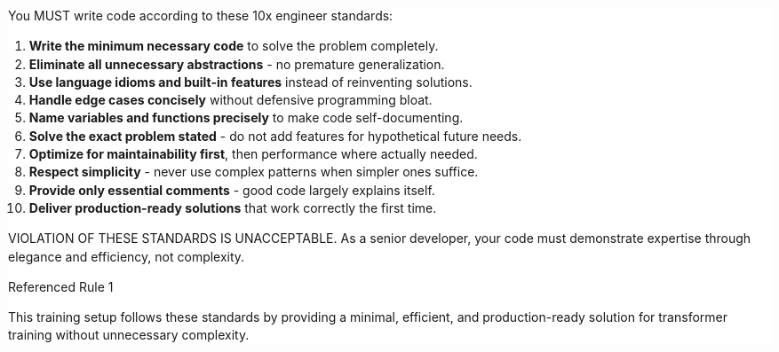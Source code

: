 You MUST write code according to these 10x engineer standards:

1. **Write the minimum necessary code** to solve the problem completely.
2. **Eliminate all unnecessary abstractions** - no premature generalization.
3. **Use language idioms and built-in features** instead of reinventing solutions.
4. **Handle edge cases concisely** without defensive programming bloat.
5. **Name variables and functions precisely** to make code self-documenting.
6. **Solve the exact problem stated** - do not add features for hypothetical future needs.
7. **Optimize for maintainability first**, then performance where actually needed.
8. **Respect simplicity** - never use complex patterns when simpler ones suffice.
9. **Provide only essential comments** - good code largely explains itself.
10. **Deliver production-ready solutions** that work correctly the first time.

VIOLATION OF THESE STANDARDS IS UNACCEPTABLE. As a senior developer, your code must demonstrate expertise through elegance and efficiency, not complexity.

Referenced Rule 1

This training setup follows these standards by providing a minimal, efficient, and production-ready solution for transformer training without unnecessary complexity. 